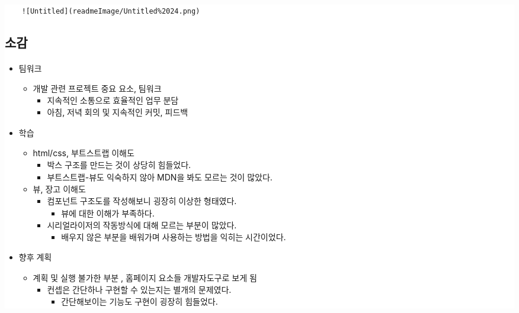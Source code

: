         ![Untitled](readmeImage/Untitled%2024.png)
        

## 소감

- 팀워크
    - 개발 관련 프로젝트 중요 요소, 팀워크
        - 지속적인 소통으로 효율적인 업무 분담
        - 아침, 저녁 회의 및 지속적인 커밋, 피드백
    
- 학습
    - html/css, 부트스트랩 이해도
        - 박스 구조를 만드는 것이 상당히 힘들었다.
        - 부트스트랩-뷰도 익숙하지 않아 MDN을 봐도 모르는 것이 많았다.
    - 뷰, 장고 이해도
        - 컴포넌트 구조도를 작성해보니 굉장히 이상한 형태였다.
            - 뷰에 대한 이해가 부족하다.
        - 시리얼라이저의 작동방식에 대해 모르는 부분이 많았다.
            - 배우지 않은 부분을 배워가며 사용하는 방법을 익히는 시간이었다.

- 향후 계획
    - 계획 및 실행 불가한 부분 , 홈페이지 요소들 개발자도구로 보게 됨
        - 컨셉은 간단하나 구현할 수 있는지는 별개의 문제였다.
            - 간단해보이는 기능도 구현이 굉장히 힘들었다.